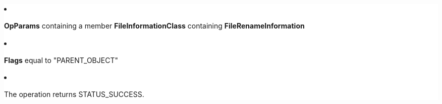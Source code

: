 </li><li><p><span><span>  </span></span><b>OpParams</b>
containing a member <b>FileInformationClass</b> containing <b>FileRenameInformation</b></p>

</li><li><p><span><span>  </span></span><b>Flags</b>
equal to &quot;PARENT_OBJECT&quot;</p>

</li></ul></li><li><p><span><span> 
</span></span>The operation returns STATUS_SUCCESS.</p>

</li></ul>
                </div>
            </div>
        </div>
    </body>
</html>